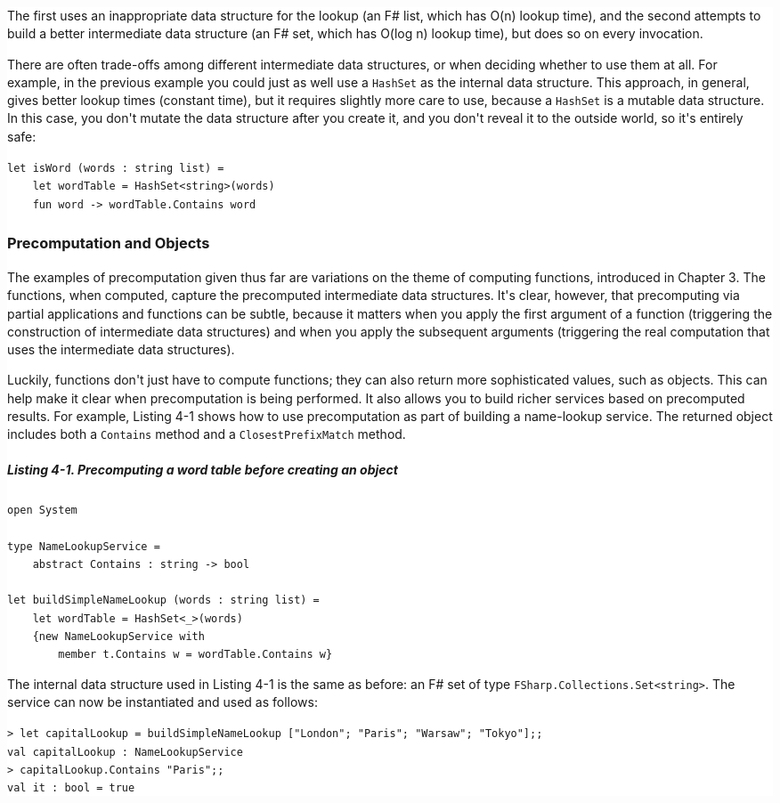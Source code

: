 The first uses an inappropriate data structure for the lookup (an F# list, which has O(n) lookup time), and the second attempts to build a better intermediate data structure (an F# set, which has O(log n) lookup time), but does so on every invocation.

There are often trade-offs among different intermediate data structures, or when deciding whether to use them at all. For example, in the previous example you could just as well use a `HashSet` as the internal data structure. This approach, in general, gives better lookup times (constant time), but it requires slightly more care to use, because a `HashSet` is a mutable data structure. In this case, you don't mutate the data structure after you create it, and you don't reveal it to the outside world, so it's entirely safe:

```F#
let isWord (words : string list) =
    let wordTable = HashSet<string>(words)
    fun word -> wordTable.Contains word
```

### Precomputation and Objects

The examples of precomputation given thus far are variations on the theme of computing functions, introduced in Chapter 3. The functions, when computed, capture the precomputed intermediate data structures. It's clear, however, that precomputing via partial applications and functions can be subtle, because it matters when you apply the first argument of a function (triggering the construction of intermediate data structures) and when you apply the subsequent arguments (triggering the real computation that uses the intermediate data structures).

Luckily, functions don't just have to compute functions; they can also return more sophisticated values, such as objects. This can help make it clear when precomputation is being performed. It also allows you to build richer services based on precomputed results. For example, Listing 4-1 shows how to use precomputation as part of building a name-lookup service. The returned object includes both a `Contains` method and a `ClosestPrefixMatch` method.

##### Listing 4-1. Precomputing a word table before creating an object

```F#
open System

type NameLookupService =
    abstract Contains : string -> bool

let buildSimpleNameLookup (words : string list) =
    let wordTable = HashSet<_>(words)
    {new NameLookupService with
        member t.Contains w = wordTable.Contains w}
```

The internal data structure used in Listing 4-1 is the same as before: an F# set of type `FSharp.Collections.Set<string>`. The service can now be instantiated and used as follows:

```F#
> let capitalLookup = buildSimpleNameLookup ["London"; "Paris"; "Warsaw"; "Tokyo"];;
val capitalLookup : NameLookupService
> capitalLookup.Contains "Paris";;
val it : bool = true
```
